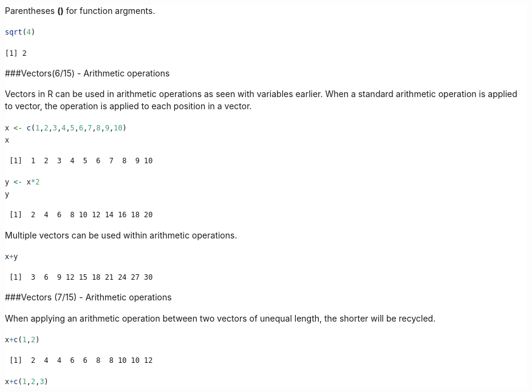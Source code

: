 Parentheses **()**  for function argments. 
 
```r 
sqrt(4) 
``` 
 
``` 
[1] 2 
``` 
 
###Vectors(6/15) - Arithmetic operations  

 
 
Vectors in R can be used in arithmetic operations as seen with variables earlier. 
When a standard arithmetic operation is applied to vector, the operation is applied to each position in a vector. 
 
 
```r 
x <- c(1,2,3,4,5,6,7,8,9,10) 
x 
``` 
 
``` 
 [1]  1  2  3  4  5  6  7  8  9 10 
``` 
 
```r 
y <- x*2 
y 
``` 
 
``` 
 [1]  2  4  6  8 10 12 14 16 18 20 
``` 
 
Multiple vectors can be used within arithmetic operations.  
 
```r 
x+y 
``` 
 
``` 
 [1]  3  6  9 12 15 18 21 24 27 30 
``` 
###Vectors (7/15) - Arithmetic operations   

 
 
When applying an arithmetic operation between two vectors of unequal length, the shorter will be recycled. 
 
 
```r 
x+c(1,2) 
``` 
 
``` 
 [1]  2  4  4  6  6  8  8 10 10 12 
``` 
 
 
```r 
x+c(1,2,3) 
``` 
 